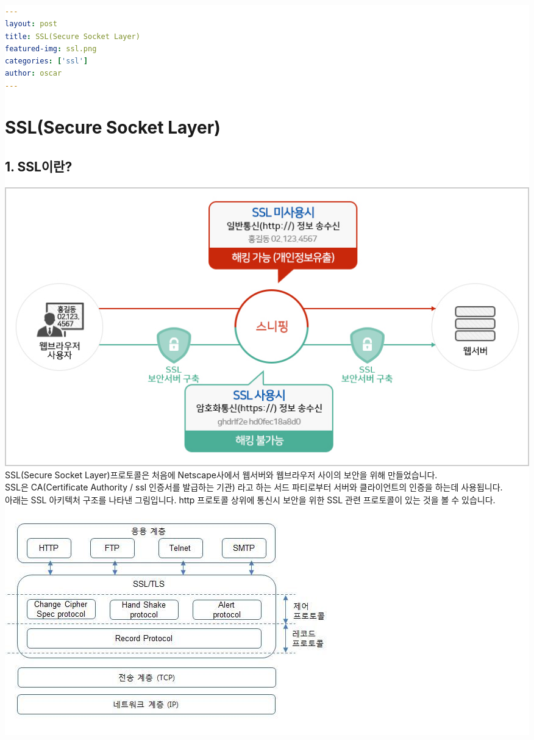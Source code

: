 ```yaml
---
layout: post
title: SSL(Secure Socket Layer)
featured-img: ssl.png
categories: ['ssl']
author: oscar
---
```


# SSL(Secure Socket Layer)

## 1. SSL이란?

![ssl1](../image/oscar/2021-06-15_ssl/ssl1.jpg)<br>
SSL(Secure Socket Layer)프로토콜은 처음에 Netscape사에서 웹서버와 웹브라우저 사이의 보안을 위해 만들었습니다.<br>
SSL은 CA(Certificate Authority / ssl 인증서를 발급하는 기관) 라고 하는 서드 파티로부터 서버와 클라이언트의 인증을 하는데 사용됩니다.<br>
아래는 SSL 아키텍처 구조를 나타낸 그림입니다. http 프로토콜 상위에 통신시 보안을 위한 SSL 관련 프로토콜이 있는 것을 볼 수 있습니다.
<br><br>
![ssl 아키텍처](../image/oscar/2021-06-15_ssl/sslArchitecture.jpg)<br><br>
